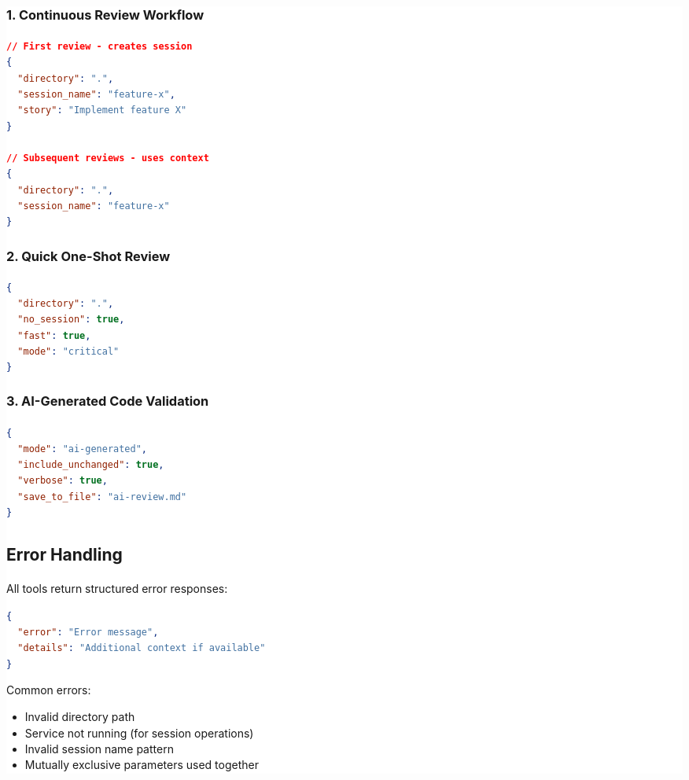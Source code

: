 ### 1. Continuous Review Workflow
```json
// First review - creates session
{
  "directory": ".",
  "session_name": "feature-x",
  "story": "Implement feature X"
}

// Subsequent reviews - uses context
{
  "directory": ".",
  "session_name": "feature-x"
}
```

### 2. Quick One-Shot Review
```json
{
  "directory": ".",
  "no_session": true,
  "fast": true,
  "mode": "critical"
}
```

### 3. AI-Generated Code Validation
```json
{
  "mode": "ai-generated",
  "include_unchanged": true,
  "verbose": true,
  "save_to_file": "ai-review.md"
}
```

## Error Handling

All tools return structured error responses:
```json
{
  "error": "Error message",
  "details": "Additional context if available"
}
```

Common errors:
- Invalid directory path
- Service not running (for session operations)
- Invalid session name pattern
- Mutually exclusive parameters used together
